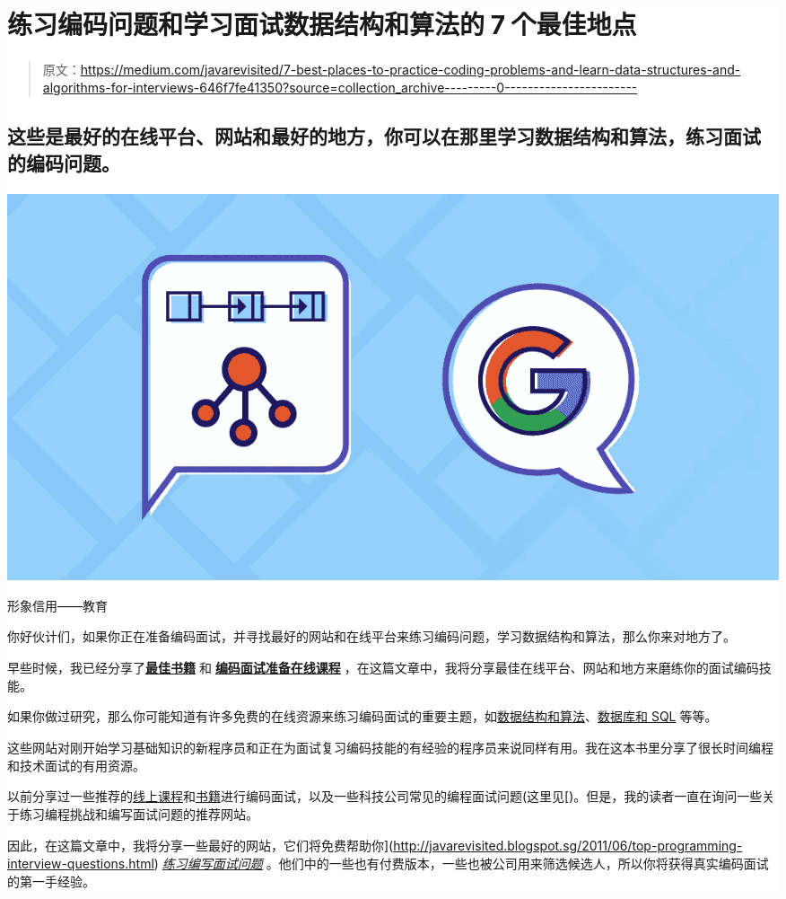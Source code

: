 # 练习编码问题和学习面试数据结构和算法的 7 个最佳地点

> 原文：<https://medium.com/javarevisited/7-best-places-to-practice-coding-problems-and-learn-data-structures-and-algorithms-for-interviews-646f7fe41350?source=collection_archive---------0----------------------->

## 这些是最好的在线平台、网站和最好的地方，你可以在那里学习数据结构和算法，练习面试的编码问题。

[![](img/7b885433909c5083e37c0653efcb6533.png)](https://www.educative.io/courses/grokking-adv-system-design-intvw?affiliate_id=5073518643380224)

形象信用——教育

你好伙计们，如果你正在准备编码面试，并寻找最好的网站和在线平台来练习编码问题，学习数据结构和算法，那么你来对地方了。

早些时候，我已经分享了[**最佳书籍**](/javarevisited/5-coding-interview-books-to-prepare-for-programming-job-interviews-d8f63348afaf) 和 [**编码面试准备在线课程**](/javarevisited/10-data-structure-algorithms-and-programming-courses-to-crack-any-coding-interview-e1c50b30b927) ，在这篇文章中，我将分享最佳在线平台、网站和地方来磨练你的面试编码技能。

如果你做过研究，那么你可能知道有许多免费的在线资源来练习编码面试的重要主题，如[数据结构和算法](https://javinpaul.medium.com/6-best-data-structure-and-algorithms-courses-for-javascript-developers-c35e23236165)、[数据库和 SQL](/javarevisited/top-5-sql-and-database-courses-to-learn-online-48424533ac61) 等等。

这些网站对刚开始学习基础知识的新程序员和正在为面试复习编码技能的有经验的程序员来说同样有用。我在这本书里分享了很长时间编程和技术面试的有用资源。

以前分享过一些推荐的[线上课程](https://javarevisited.blogspot.com/2018/02/10-courses-to-prepare-for-programming-job-interviews.html#axzz5oeVu3CYQ)和[书籍](https://javarevisited.blogspot.com/2016/06/top-5-books-for-programming-coding-interviews-best.html)进行编码面试，以及一些科技公司常见的编程面试问题(这里见[)。但是，我的读者一直在询问一些关于练习编程挑战和编写面试问题的推荐网站。

因此，在这篇文章中，我将分享一些最好的网站，它们将免费帮助你](http://javarevisited.blogspot.sg/2011/06/top-programming-interview-questions.html) [*练习编写面试问题*](https://codeburst.io/100-coding-interview-questions-for-programmers-b1cf74885fb7) 。他们中的一些也有付费版本，一些也被公司用来筛选候选人，所以你将获得真实编码面试的第一手经验。
